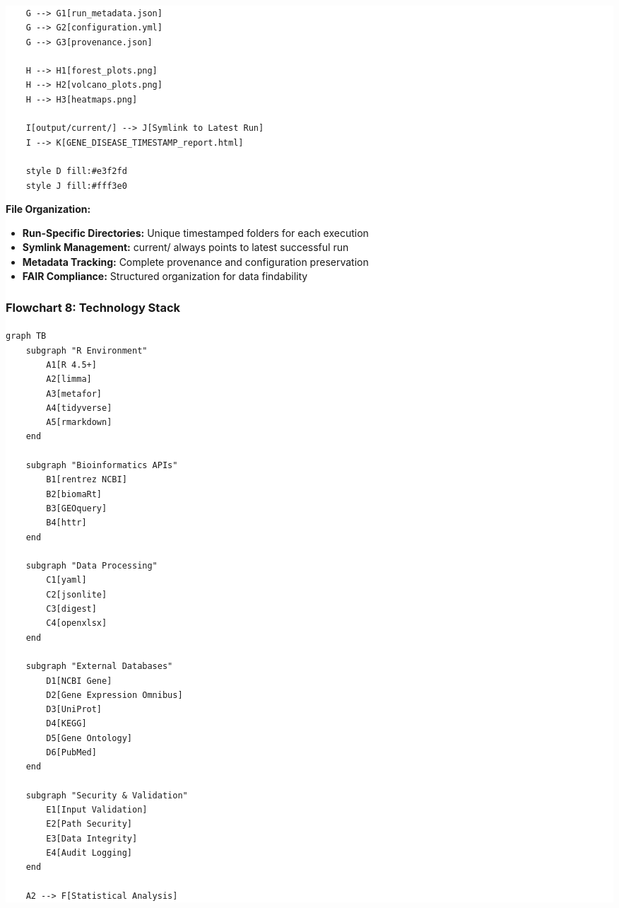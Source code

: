 ```mermaid
    G --> G1[run_metadata.json]
    G --> G2[configuration.yml]
    G --> G3[provenance.json]
    
    H --> H1[forest_plots.png]
    H --> H2[volcano_plots.png]
    H --> H3[heatmaps.png]
    
    I[output/current/] --> J[Symlink to Latest Run]
    I --> K[GENE_DISEASE_TIMESTAMP_report.html]
    
    style D fill:#e3f2fd
    style J fill:#fff3e0
```

**File Organization:**
- **Run-Specific Directories:** Unique timestamped folders for each execution
- **Symlink Management:** current/ always points to latest successful run
- **Metadata Tracking:** Complete provenance and configuration preservation
- **FAIR Compliance:** Structured organization for data findability

### **Flowchart 8: Technology Stack**

```mermaid
graph TB
    subgraph "R Environment"
        A1[R 4.5+]
        A2[limma]
        A3[metafor]
        A4[tidyverse]
        A5[rmarkdown]
    end
    
    subgraph "Bioinformatics APIs"
        B1[rentrez NCBI]
        B2[biomaRt]
        B3[GEOquery]
        B4[httr]
    end
    
    subgraph "Data Processing"
        C1[yaml]
        C2[jsonlite]
        C3[digest]
        C4[openxlsx]
    end
    
    subgraph "External Databases"
        D1[NCBI Gene]
        D2[Gene Expression Omnibus]
        D3[UniProt]
        D4[KEGG]
        D5[Gene Ontology]
        D6[PubMed]
    end
    
    subgraph "Security & Validation"
        E1[Input Validation]
        E2[Path Security]
        E3[Data Integrity]
        E4[Audit Logging]
    end
    
    A2 --> F[Statistical Analysis]
```